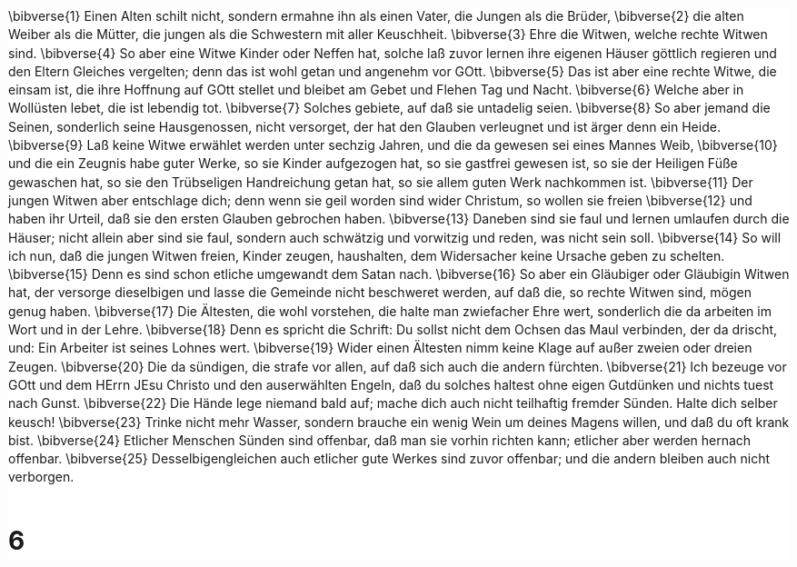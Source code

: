 \bibverse{1} Einen Alten schilt nicht, sondern ermahne ihn als einen Vater, die Jungen als die Brüder, \bibverse{2} die alten Weiber als die Mütter, die jungen als die Schwestern mit aller Keuschheit. \bibverse{3} Ehre die Witwen, welche rechte Witwen sind. \bibverse{4} So aber eine Witwe Kinder oder Neffen hat, solche laß zuvor lernen ihre eigenen Häuser göttlich regieren und den Eltern Gleiches vergelten; denn das ist wohl getan und angenehm vor GOtt. \bibverse{5} Das ist aber eine rechte Witwe, die einsam ist, die ihre Hoffnung auf GOtt stellet und bleibet am Gebet und Flehen Tag und Nacht. \bibverse{6} Welche aber in Wollüsten lebet, die ist lebendig tot. \bibverse{7} Solches gebiete, auf daß sie untadelig seien. \bibverse{8} So aber jemand die Seinen, sonderlich seine Hausgenossen, nicht versorget, der hat den Glauben verleugnet und ist ärger denn ein Heide. \bibverse{9} Laß keine Witwe erwählet werden unter sechzig Jahren, und die da gewesen sei eines Mannes Weib, \bibverse{10} und die ein Zeugnis habe guter Werke, so sie Kinder aufgezogen hat, so sie gastfrei gewesen ist, so sie der Heiligen Füße gewaschen hat, so sie den Trübseligen Handreichung getan hat, so sie allem guten Werk nachkommen ist. \bibverse{11} Der jungen Witwen aber entschlage dich; denn wenn sie geil worden sind wider Christum, so wollen sie freien \bibverse{12} und haben ihr Urteil, daß sie den ersten Glauben gebrochen haben. \bibverse{13} Daneben sind sie faul und lernen umlaufen durch die Häuser; nicht allein aber sind sie faul, sondern auch schwätzig und vorwitzig und reden, was nicht sein soll. \bibverse{14} So will ich nun, daß die jungen Witwen freien, Kinder zeugen, haushalten, dem Widersacher keine Ursache geben zu schelten. \bibverse{15} Denn es sind schon etliche umgewandt dem Satan nach. \bibverse{16} So aber ein Gläubiger oder Gläubigin Witwen hat, der versorge dieselbigen und lasse die Gemeinde nicht beschweret werden, auf daß die, so rechte Witwen sind, mögen genug haben. \bibverse{17} Die Ältesten, die wohl vorstehen, die halte man zwiefacher Ehre wert, sonderlich die da arbeiten im Wort und in der Lehre. \bibverse{18} Denn es spricht die Schrift: Du sollst nicht dem Ochsen das Maul verbinden, der da drischt, und: Ein Arbeiter ist seines Lohnes wert. \bibverse{19} Wider einen Ältesten nimm keine Klage auf außer zweien oder dreien Zeugen. \bibverse{20} Die da sündigen, die strafe vor allen, auf daß sich auch die andern fürchten. \bibverse{21} Ich bezeuge vor GOtt und dem HErrn JEsu Christo und den auserwählten Engeln, daß du solches haltest ohne eigen Gutdünken und nichts tuest nach Gunst. \bibverse{22} Die Hände lege niemand bald auf; mache dich auch nicht teilhaftig fremder Sünden. Halte dich selber keusch! \bibverse{23} Trinke nicht mehr Wasser, sondern brauche ein wenig Wein um deines Magens willen, und daß du oft krank bist. \bibverse{24} Etlicher Menschen Sünden sind offenbar, daß man sie vorhin richten kann; etlicher aber werden hernach offenbar. \bibverse{25} Desselbigengleichen auch etlicher gute Werkes sind zuvor offenbar; und die andern bleiben auch nicht verborgen.

# 6